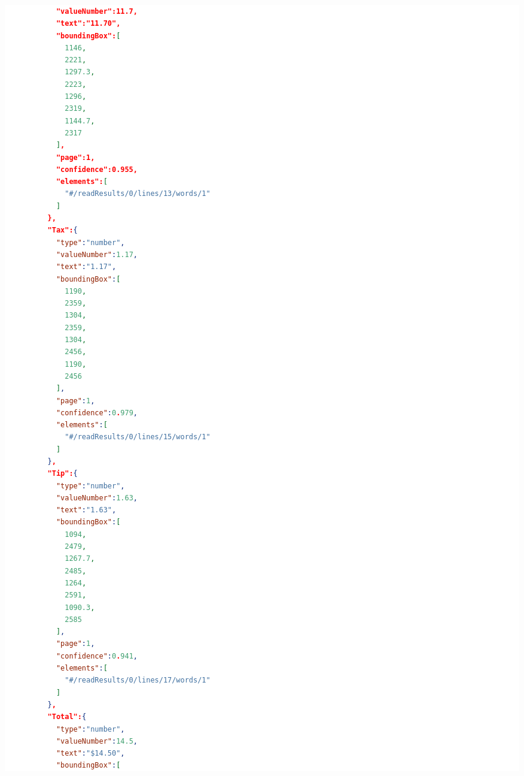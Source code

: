 ```json
            "valueNumber":11.7,
            "text":"11.70",
            "boundingBox":[
              1146,
              2221,
              1297.3,
              2223,
              1296,
              2319,
              1144.7,
              2317
            ],
            "page":1,
            "confidence":0.955,
            "elements":[
              "#/readResults/0/lines/13/words/1"
            ]
          },
          "Tax":{
            "type":"number",
            "valueNumber":1.17,
            "text":"1.17",
            "boundingBox":[
              1190,
              2359,
              1304,
              2359,
              1304,
              2456,
              1190,
              2456
            ],
            "page":1,
            "confidence":0.979,
            "elements":[
              "#/readResults/0/lines/15/words/1"
            ]
          },
          "Tip":{
            "type":"number",
            "valueNumber":1.63,
            "text":"1.63",
            "boundingBox":[
              1094,
              2479,
              1267.7,
              2485,
              1264,
              2591,
              1090.3,
              2585
            ],
            "page":1,
            "confidence":0.941,
            "elements":[
              "#/readResults/0/lines/17/words/1"
            ]
          },
          "Total":{
            "type":"number",
            "valueNumber":14.5,
            "text":"$14.50",
            "boundingBox":[
```